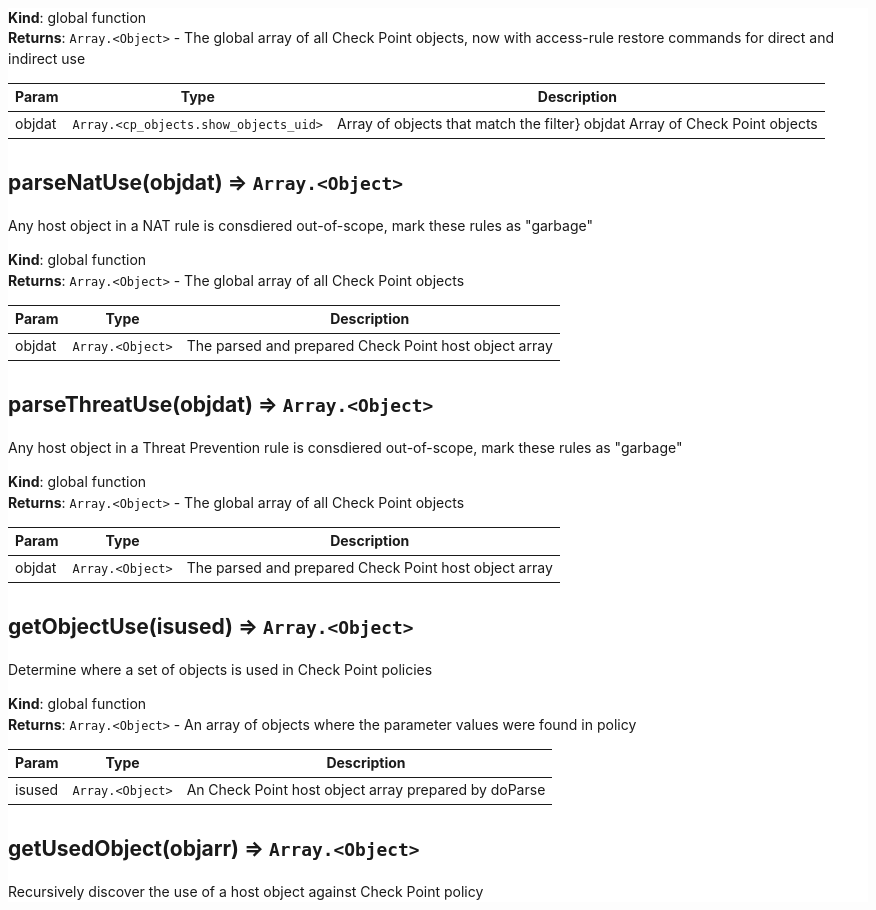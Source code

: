 **Kind**: global function  
**Returns**: <code>Array.&lt;Object&gt;</code> - The global array of all Check Point objects, now with access-rule restore commands for direct and indirect use  

| Param | Type | Description |
| --- | --- | --- |
| objdat | <code>Array.&lt;cp\_objects.show\_objects\_uid&gt;</code> | Array of objects that match the filter} objdat Array of Check Point objects |

<a name="parseNatUse"></a>

## parseNatUse(objdat) ⇒ <code>Array.&lt;Object&gt;</code>
Any host object in a NAT rule is consdiered out-of-scope, mark these rules as "garbage"

**Kind**: global function  
**Returns**: <code>Array.&lt;Object&gt;</code> - The global array of all Check Point objects  

| Param | Type | Description |
| --- | --- | --- |
| objdat | <code>Array.&lt;Object&gt;</code> | The parsed and prepared Check Point host object array |

<a name="parseThreatUse"></a>

## parseThreatUse(objdat) ⇒ <code>Array.&lt;Object&gt;</code>
Any host object in a Threat Prevention rule is consdiered out-of-scope, mark these rules as "garbage"

**Kind**: global function  
**Returns**: <code>Array.&lt;Object&gt;</code> - The global array of all Check Point objects  

| Param | Type | Description |
| --- | --- | --- |
| objdat | <code>Array.&lt;Object&gt;</code> | The parsed and prepared Check Point host object array |

<a name="getObjectUse"></a>

## getObjectUse(isused) ⇒ <code>Array.&lt;Object&gt;</code>
Determine where a set of objects is used in Check Point policies

**Kind**: global function  
**Returns**: <code>Array.&lt;Object&gt;</code> - An array of objects where the parameter values were found in policy  

| Param | Type | Description |
| --- | --- | --- |
| isused | <code>Array.&lt;Object&gt;</code> | An Check Point host object array prepared by doParse |

<a name="getUsedObject"></a>

## getUsedObject(objarr) ⇒ <code>Array.&lt;Object&gt;</code>
Recursively discover the use of a host object against Check Point policy
